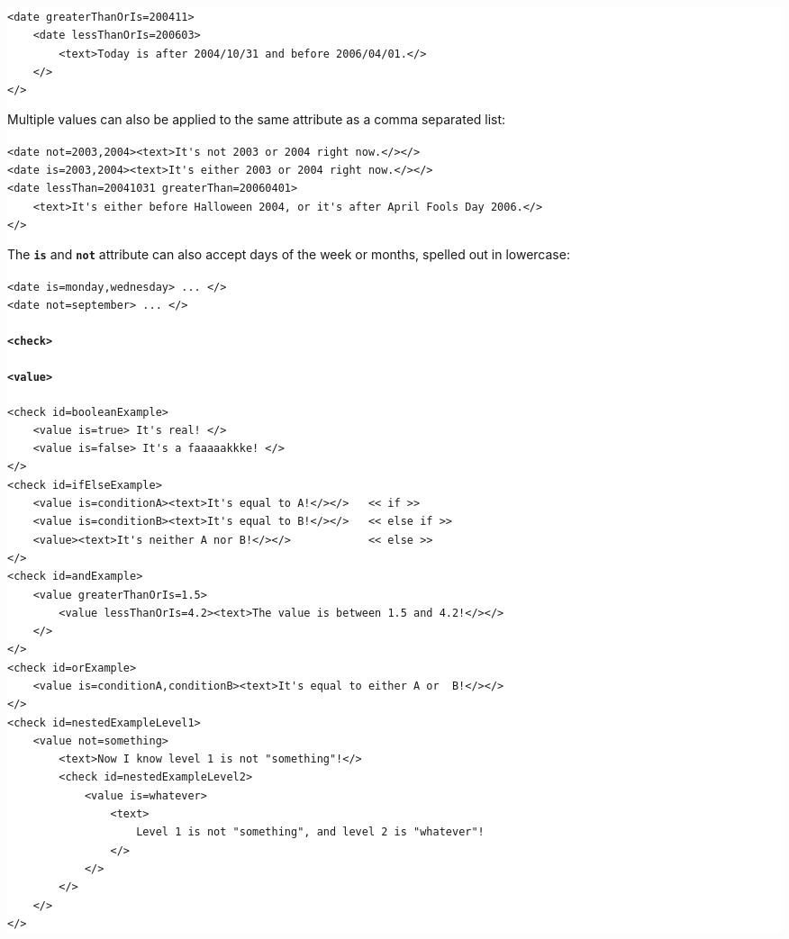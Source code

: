 ```
<date greaterThanOrIs=200411>
	<date lessThanOrIs=200603>
		<text>Today is after 2004/10/31 and before 2006/04/01.</>
	</>
</>
```



Multiple values can also be applied to the same attribute as a comma separated list:

```
<date not=2003,2004><text>It's not 2003 or 2004 right now.</></>
<date is=2003,2004><text>It's either 2003 or 2004 right now.</></>
<date lessThan=20041031 greaterThan=20060401>
	<text>It's either before Halloween 2004, or it's after April Fools Day 2006.</>
</>
```



The **`is`** and **`not`** attribute can also accept days of the week or months, spelled out in lowercase:

```
<date is=monday,wednesday> ... </>
<date not=september> ... </>
```





#### `<check>`

#### `<value>`

```
<check id=booleanExample>
	<value is=true> It's real! </>
	<value is=false> It's a faaaaakkke! </>
</>
<check id=ifElseExample>
	<value is=conditionA><text>It's equal to A!</></>	<< if >>
	<value is=conditionB><text>It's equal to B!</></>	<< else if >>
	<value><text>It's neither A nor B!</></>			<< else	>>
</>
<check id=andExample>
	<value greaterThanOrIs=1.5>
		<value lessThanOrIs=4.2><text>The value is between 1.5 and 4.2!</></>
	</>
</>
<check id=orExample>
	<value is=conditionA,conditionB><text>It's equal to either A or  B!</></>
</>
<check id=nestedExampleLevel1>
	<value not=something>
		<text>Now I know level 1 is not "something"!</>
		<check id=nestedExampleLevel2>
			<value is=whatever>
				<text>
					Level 1 is not "something", and level 2 is "whatever"!
				</>
			</>
		</>
	</>
</>
```

